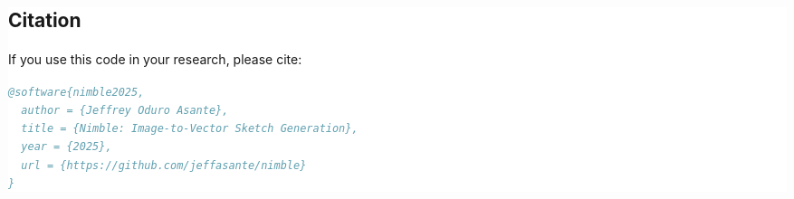## Citation

If you use this code in your research, please cite:

```bibtex
@software{nimble2025,
  author = {Jeffrey Oduro Asante},
  title = {Nimble: Image-to-Vector Sketch Generation},
  year = {2025},
  url = {https://github.com/jeffasante/nimble}
}
```